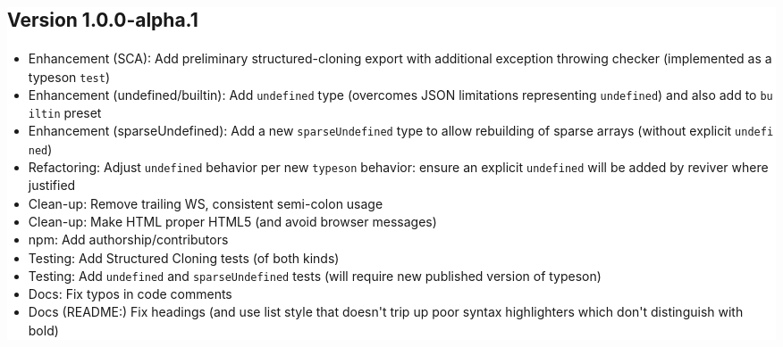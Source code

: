 ## Version 1.0.0-alpha.1

- Enhancement (SCA): Add preliminary structured-cloning export with additional
    exception throwing checker (implemented as a typeson `test`)
- Enhancement (undefined/builtin): Add `undefined` type (overcomes JSON
    limitations representing `undefined`) and also add to `builtin` preset
- Enhancement (sparseUndefined): Add a new `sparseUndefined` type to allow
    rebuilding of sparse arrays (without explicit `undefined`)
- Refactoring: Adjust `undefined` behavior per new `typeson` behavior: ensure
    an explicit `undefined` will be added by reviver where justified
- Clean-up: Remove trailing WS, consistent semi-colon usage
- Clean-up: Make HTML proper HTML5 (and avoid browser messages)
- npm: Add authorship/contributors
- Testing: Add Structured Cloning tests (of both kinds)
- Testing: Add `undefined` and `sparseUndefined` tests (will require new
    published version of typeson)
- Docs: Fix typos in code comments
- Docs (README:) Fix headings (and use list style that doesn't trip up
    poor syntax highlighters which don't distinguish with bold)
